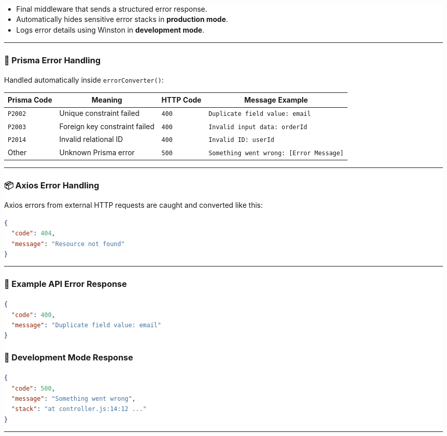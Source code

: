 - Final middleware that sends a structured error response.
- Automatically hides sensitive error stacks in **production mode**.
- Logs error details using Winston in **development mode**.

---

### 🧱 Prisma Error Handling

Handled automatically inside `errorConverter()`:

| Prisma Code | Meaning                        | HTTP Code | Message Example                              |
|-------------|--------------------------------|-----------|-----------------------------------------------|
| `P2002`     | Unique constraint failed       | `400`     | `Duplicate field value: email`                |
| `P2003`     | Foreign key constraint failed  | `400`     | `Invalid input data: orderId`                 |
| `P2014`     | Invalid relational ID          | `400`     | `Invalid ID: userId`                          |
| Other       | Unknown Prisma error           | `500`     | `Something went wrong: [Error Message]`       |

---

### 📦 Axios Error Handling

Axios errors from external HTTP requests are caught and converted like this:

```json
{
  "code": 404,
  "message": "Resource not found"
}
```

---

### 🧪 Example API Error Response

```json
{
  "code": 400,
  "message": "Duplicate field value: email"
}
```

### 🐛 Development Mode Response

```json
{
  "code": 500,
  "message": "Something went wrong",
  "stack": "at controller.js:14:12 ..."
}
```

---
